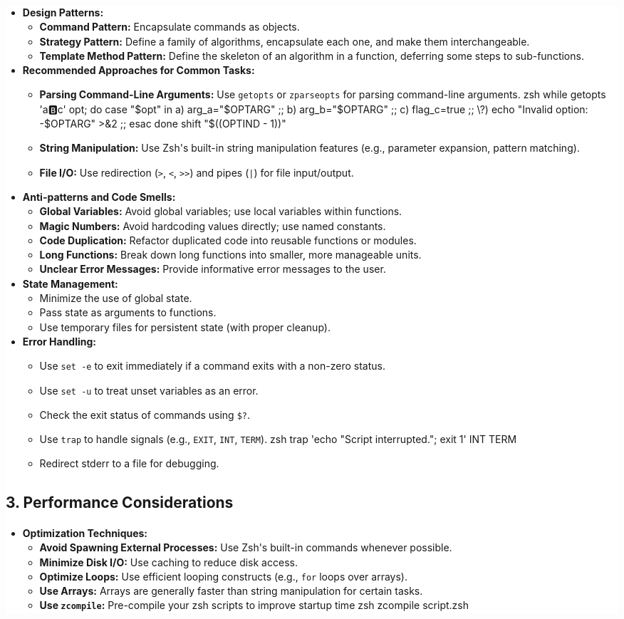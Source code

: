 *   **Design Patterns:**
    *   **Command Pattern:** Encapsulate commands as objects.
    *   **Strategy Pattern:** Define a family of algorithms, encapsulate each one, and make them interchangeable.
    *   **Template Method Pattern:** Define the skeleton of an algorithm in a function, deferring some steps to sub-functions.
*   **Recommended Approaches for Common Tasks:**
    *   **Parsing Command-Line Arguments:** Use `getopts` or `zparseopts` for parsing command-line arguments.
        zsh
        while getopts 'a:b:c' opt;
        do
          case "$opt" in
            a) arg_a="$OPTARG" ;;
            b) arg_b="$OPTARG" ;;
            c) flag_c=true ;;
            \?) echo "Invalid option: -$OPTARG" >&2 ;;
          esac
        done
        shift "$((OPTIND - 1))"
        
    *   **String Manipulation:** Use Zsh's built-in string manipulation features (e.g., parameter expansion, pattern matching).
    *   **File I/O:** Use redirection (`>`, `<`, `>>`) and pipes (`|`) for file input/output.
*   **Anti-patterns and Code Smells:**
    *   **Global Variables:** Avoid global variables; use local variables within functions.
    *   **Magic Numbers:** Avoid hardcoding values directly; use named constants.
    *   **Code Duplication:** Refactor duplicated code into reusable functions or modules.
    *   **Long Functions:** Break down long functions into smaller, more manageable units.
    *   **Unclear Error Messages:** Provide informative error messages to the user.
*   **State Management:**
    *   Minimize the use of global state.
    *   Pass state as arguments to functions.
    *   Use temporary files for persistent state (with proper cleanup).
*   **Error Handling:**
    *   Use `set -e` to exit immediately if a command exits with a non-zero status.
    *   Use `set -u` to treat unset variables as an error.
    *   Check the exit status of commands using `$?`.
    *   Use `trap` to handle signals (e.g., `EXIT`, `INT`, `TERM`).
        zsh
        trap 'echo "Script interrupted."; exit 1' INT TERM
        
    *   Redirect stderr to a file for debugging.

## 3. Performance Considerations

*   **Optimization Techniques:**
    *   **Avoid Spawning External Processes:** Use Zsh's built-in commands whenever possible.
    *   **Minimize Disk I/O:** Use caching to reduce disk access.
    *   **Optimize Loops:** Use efficient looping constructs (e.g., `for` loops over arrays).
    *   **Use Arrays:** Arrays are generally faster than string manipulation for certain tasks.
    *   **Use `zcompile`:** Pre-compile your zsh scripts to improve startup time
        zsh
        zcompile script.zsh
        